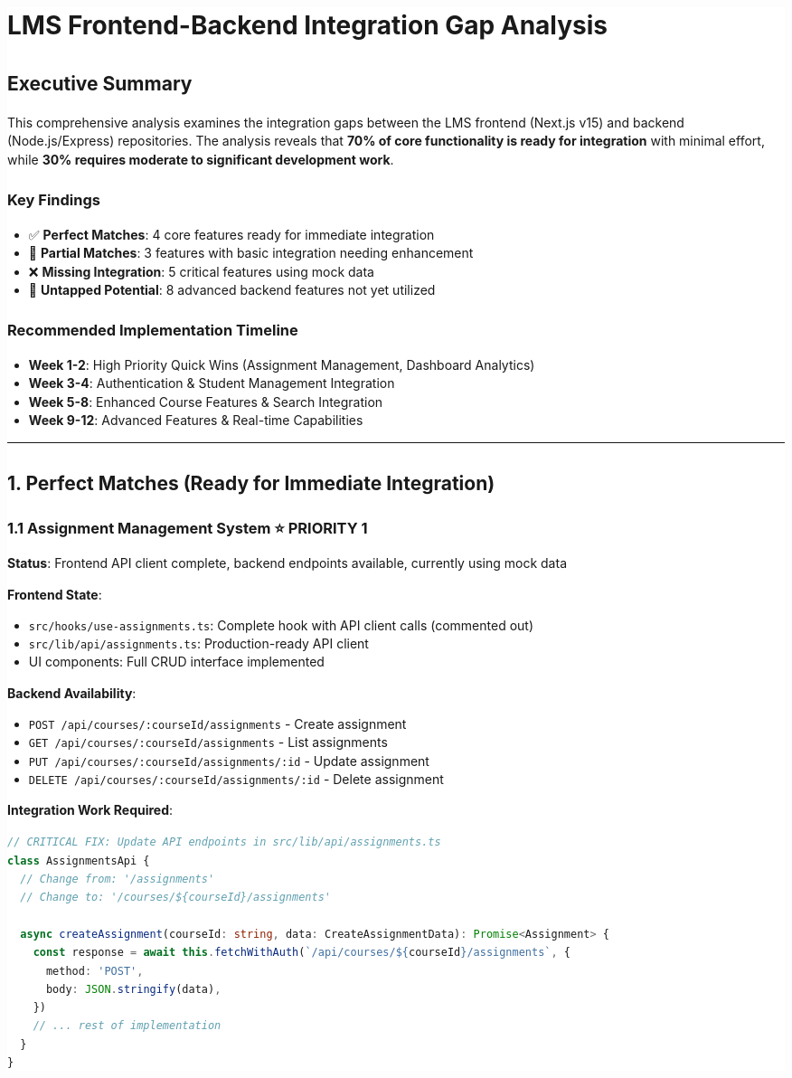 # LMS Frontend-Backend Integration Gap Analysis

## Executive Summary

This comprehensive analysis examines the integration gaps between the LMS frontend (Next.js v15) and backend (Node.js/Express) repositories. The analysis reveals that **70% of core functionality is ready for integration** with minimal effort, while **30% requires moderate to significant development work**.

### Key Findings
- ✅ **Perfect Matches**: 4 core features ready for immediate integration
- 🔄 **Partial Matches**: 3 features with basic integration needing enhancement  
- ❌ **Missing Integration**: 5 critical features using mock data
- 🚀 **Untapped Potential**: 8 advanced backend features not yet utilized

### Recommended Implementation Timeline
- **Week 1-2**: High Priority Quick Wins (Assignment Management, Dashboard Analytics)
- **Week 3-4**: Authentication & Student Management Integration
- **Week 5-8**: Enhanced Course Features & Search Integration
- **Week 9-12**: Advanced Features & Real-time Capabilities

---

## 1. Perfect Matches (Ready for Immediate Integration)

### 1.1 Assignment Management System ⭐ PRIORITY 1
**Status**: Frontend API client complete, backend endpoints available, currently using mock data

**Frontend State**:
- `src/hooks/use-assignments.ts`: Complete hook with API client calls (commented out)
- `src/lib/api/assignments.ts`: Production-ready API client
- UI components: Full CRUD interface implemented

**Backend Availability**:
- `POST /api/courses/:courseId/assignments` - Create assignment
- `GET /api/courses/:courseId/assignments` - List assignments
- `PUT /api/courses/:courseId/assignments/:id` - Update assignment
- `DELETE /api/courses/:courseId/assignments/:id` - Delete assignment

**Integration Work Required**:
```typescript
// CRITICAL FIX: Update API endpoints in src/lib/api/assignments.ts
class AssignmentsApi {
  // Change from: '/assignments'
  // Change to: '/courses/${courseId}/assignments'
  
  async createAssignment(courseId: string, data: CreateAssignmentData): Promise<Assignment> {
    const response = await this.fetchWithAuth(`/api/courses/${courseId}/assignments`, {
      method: 'POST',
      body: JSON.stringify(data),
    })
    // ... rest of implementation
  }
}
```
